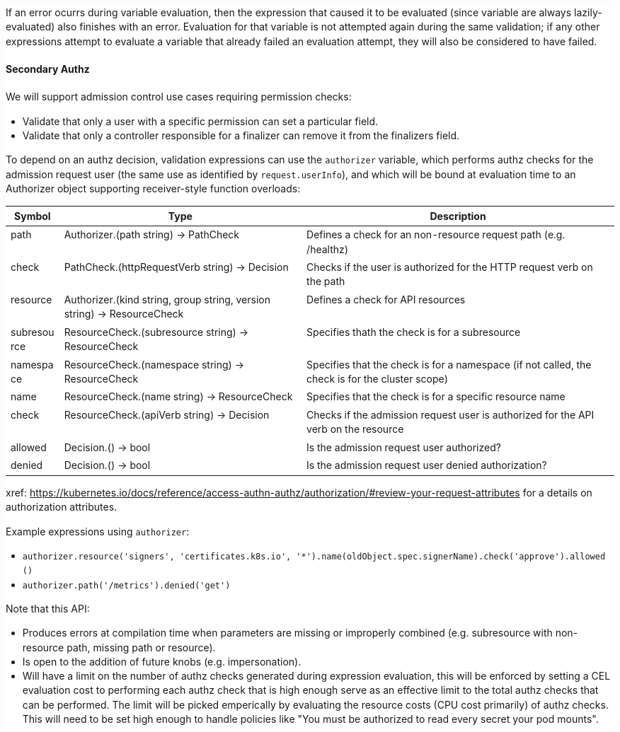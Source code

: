 If an error ocurrs during variable evaluation, then the expression
that caused it to be evaluated (since variable are always
lazily-evaluated) also finishes with an error. Evaluation for that
variable is not attempted again during the same validation; if any other
expressions attempt to evaluate a variable that already failed an evaluation
attempt, they will also be considered to have failed.

#### Secondary Authz

We will support admission control use cases requiring permission checks:

- Validate that only a user with a specific permission can set a particular field.
- Validate that only a controller responsible for a finalizer can remove it from the finalizers
  field.

To depend on an authz decision, validation expressions can use the `authorizer`
variable, which performs authz checks for the admission request user (the same
use as identified by `request.userInfo`), and which will be bound at evaluation
time to an Authorizer object supporting receiver-style function overloads:

| Symbol      | Type                                                                    | Description                                                                                     |
|-------------|-------------------------------------------------------------------------|-------------------------------------------------------------------------------------------------|
| path        | Authorizer.(path string) -> PathCheck                                   | Defines a check for an non-resource request path (e.g. /healthz)                                |
| check       | PathCheck.(httpRequestVerb string) -> Decision                          | Checks if the user is authorized for the HTTP request verb on the path                          |
| resource    | Authorizer.(kind string, group string, version string) -> ResourceCheck | Defines a check for API resources                                                               |
| subresource | ResourceCheck.(subresource string) -> ResourceCheck                     | Specifies thath the check is for a subresource                                                  |
| namespace   | ResourceCheck.(namespace string) -> ResourceCheck                       | Specifies that the check is for a namespace (if not called, the check is for the cluster scope) |
| name        | ResourceCheck.(name string) -> ResourceCheck                            | Specifies that the check is for a specific resource name                                        |
| check       | ResourceCheck.(apiVerb string) -> Decision                              | Checks if the admission request user is authorized for the API verb on the resource             |
| allowed     | Decision.() -> bool                                                     | Is the admission request user authorized?                                                       |
| denied      | Decision.() -> bool                                                     | Is the admission request user denied authorization?                                             |

xref: https://kubernetes.io/docs/reference/access-authn-authz/authorization/#review-your-request-attributes for a details on
authorization attributes.

Example expressions using `authorizer`:

- `authorizer.resource('signers', 'certificates.k8s.io', '*').name(oldObject.spec.signerName).check('approve').allowed()`
- `authorizer.path('/metrics').denied('get')`

Note that this API:

- Produces errors at compilation time when parameters are missing or improperly combined
  (e.g. subresource with non-resource path, missing path or resource).
- Is open to the addition of future knobs (e.g. impersonation).
- Will have a limit on the number of authz checks generated during expression
  evaluation, this will be enforced by setting a CEL evaluation cost to
  performing each authz check that is high enough serve as an effective limit to
  the total authz checks that can be performed. The limit will be picked
  emperically by evaluating the resource costs (CPU cost primarily) of authz
  checks. This will need to be set high enough to handle policies like "You must
  be authorized to read every secret your pod mounts".
